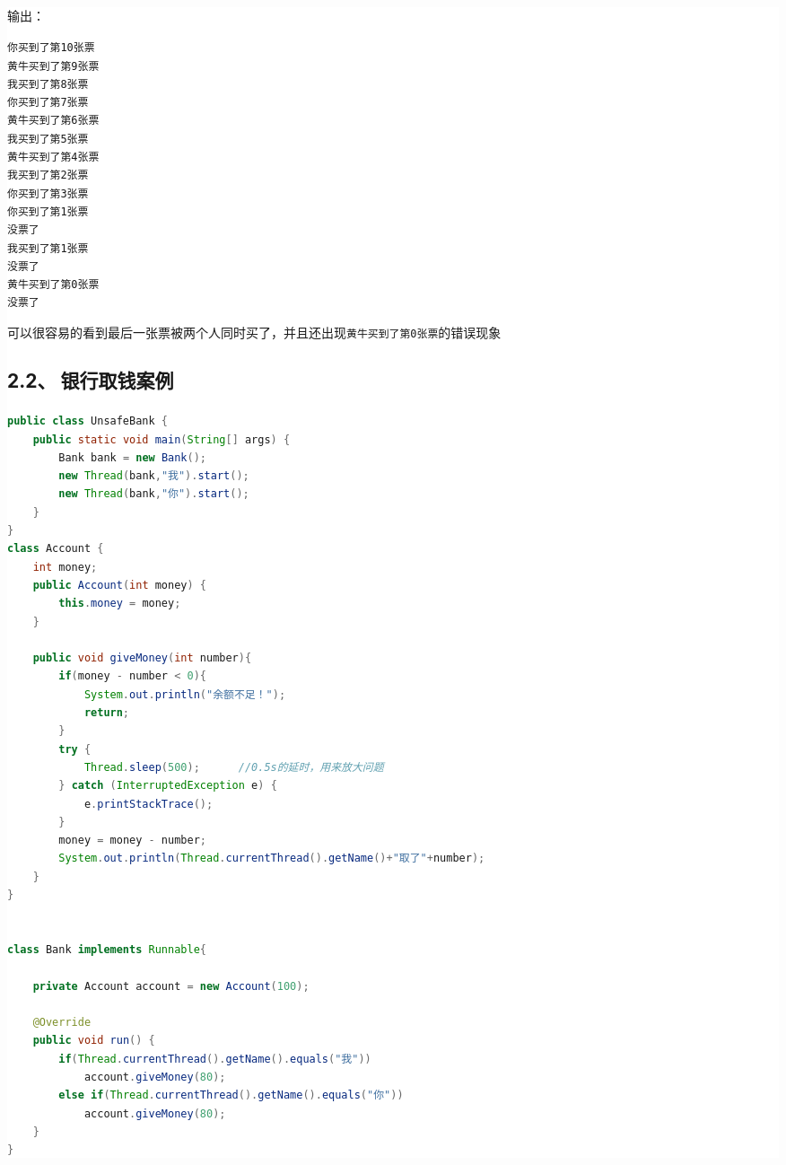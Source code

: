 输出：
```
你买到了第10张票
黄牛买到了第9张票
我买到了第8张票
你买到了第7张票
黄牛买到了第6张票
我买到了第5张票
黄牛买到了第4张票
我买到了第2张票
你买到了第3张票
你买到了第1张票
没票了
我买到了第1张票
没票了
黄牛买到了第0张票
没票了
```
可以很容易的看到最后一张票被两个人同时买了，并且还出现`黄牛买到了第0张票`的错误现象

## 2.2、 银行取钱案例
```java
public class UnsafeBank {
    public static void main(String[] args) {
        Bank bank = new Bank();
        new Thread(bank,"我").start();
        new Thread(bank,"你").start();
    }
}
class Account {
    int money;
    public Account(int money) {
        this.money = money;
    }

    public void giveMoney(int number){
        if(money - number < 0){
            System.out.println("余额不足！");
            return;
        }
        try {
            Thread.sleep(500);      //0.5s的延时，用来放大问题
        } catch (InterruptedException e) {
            e.printStackTrace();
        }
        money = money - number;
        System.out.println(Thread.currentThread().getName()+"取了"+number);
    }
}


class Bank implements Runnable{

    private Account account = new Account(100);

    @Override
    public void run() {
        if(Thread.currentThread().getName().equals("我"))
            account.giveMoney(80);
        else if(Thread.currentThread().getName().equals("你"))
            account.giveMoney(80);
    }
}
```